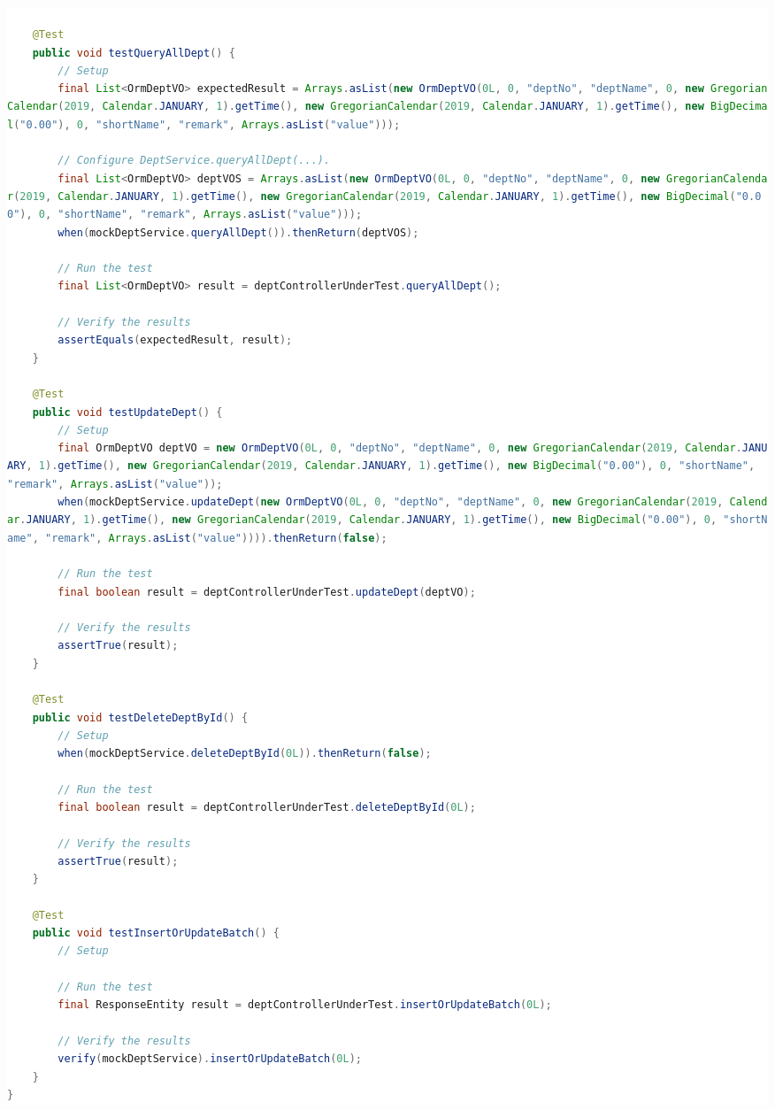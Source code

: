 ```java

	@Test
	public void testQueryAllDept() {
		// Setup
		final List<OrmDeptVO> expectedResult = Arrays.asList(new OrmDeptVO(0L, 0, "deptNo", "deptName", 0, new GregorianCalendar(2019, Calendar.JANUARY, 1).getTime(), new GregorianCalendar(2019, Calendar.JANUARY, 1).getTime(), new BigDecimal("0.00"), 0, "shortName", "remark", Arrays.asList("value")));

		// Configure DeptService.queryAllDept(...).
		final List<OrmDeptVO> deptVOS = Arrays.asList(new OrmDeptVO(0L, 0, "deptNo", "deptName", 0, new GregorianCalendar(2019, Calendar.JANUARY, 1).getTime(), new GregorianCalendar(2019, Calendar.JANUARY, 1).getTime(), new BigDecimal("0.00"), 0, "shortName", "remark", Arrays.asList("value")));
		when(mockDeptService.queryAllDept()).thenReturn(deptVOS);

		// Run the test
		final List<OrmDeptVO> result = deptControllerUnderTest.queryAllDept();

		// Verify the results
		assertEquals(expectedResult, result);
	}

	@Test
	public void testUpdateDept() {
		// Setup
		final OrmDeptVO deptVO = new OrmDeptVO(0L, 0, "deptNo", "deptName", 0, new GregorianCalendar(2019, Calendar.JANUARY, 1).getTime(), new GregorianCalendar(2019, Calendar.JANUARY, 1).getTime(), new BigDecimal("0.00"), 0, "shortName", "remark", Arrays.asList("value"));
		when(mockDeptService.updateDept(new OrmDeptVO(0L, 0, "deptNo", "deptName", 0, new GregorianCalendar(2019, Calendar.JANUARY, 1).getTime(), new GregorianCalendar(2019, Calendar.JANUARY, 1).getTime(), new BigDecimal("0.00"), 0, "shortName", "remark", Arrays.asList("value")))).thenReturn(false);

		// Run the test
		final boolean result = deptControllerUnderTest.updateDept(deptVO);

		// Verify the results
		assertTrue(result);
	}

	@Test
	public void testDeleteDeptById() {
		// Setup
		when(mockDeptService.deleteDeptById(0L)).thenReturn(false);

		// Run the test
		final boolean result = deptControllerUnderTest.deleteDeptById(0L);

		// Verify the results
		assertTrue(result);
	}

	@Test
	public void testInsertOrUpdateBatch() {
		// Setup

		// Run the test
		final ResponseEntity result = deptControllerUnderTest.insertOrUpdateBatch(0L);

		// Verify the results
		verify(mockDeptService).insertOrUpdateBatch(0L);
	}
}
```